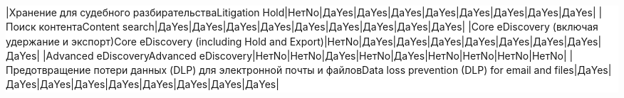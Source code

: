 |<span data-ttu-id="28f1e-524">Хранение для судебного разбирательства</span><span class="sxs-lookup"><span data-stu-id="28f1e-524">Litigation Hold</span></span>|<span data-ttu-id="28f1e-525">Нет</span><span class="sxs-lookup"><span data-stu-id="28f1e-525">No</span></span>|<span data-ttu-id="28f1e-526">Да</span><span class="sxs-lookup"><span data-stu-id="28f1e-526">Yes</span></span>|<span data-ttu-id="28f1e-527">Да</span><span class="sxs-lookup"><span data-stu-id="28f1e-527">Yes</span></span>|<span data-ttu-id="28f1e-528">Да</span><span class="sxs-lookup"><span data-stu-id="28f1e-528">Yes</span></span>|<span data-ttu-id="28f1e-529">Да</span><span class="sxs-lookup"><span data-stu-id="28f1e-529">Yes</span></span>|<span data-ttu-id="28f1e-530">Да</span><span class="sxs-lookup"><span data-stu-id="28f1e-530">Yes</span></span>|<span data-ttu-id="28f1e-531">Да</span><span class="sxs-lookup"><span data-stu-id="28f1e-531">Yes</span></span>|<span data-ttu-id="28f1e-532">Да</span><span class="sxs-lookup"><span data-stu-id="28f1e-532">Yes</span></span>|<span data-ttu-id="28f1e-533">Да</span><span class="sxs-lookup"><span data-stu-id="28f1e-533">Yes</span></span>|
|<span data-ttu-id="28f1e-534">Поиск контента</span><span class="sxs-lookup"><span data-stu-id="28f1e-534">Content search</span></span>|<span data-ttu-id="28f1e-535">Да</span><span class="sxs-lookup"><span data-stu-id="28f1e-535">Yes</span></span>|<span data-ttu-id="28f1e-536">Да</span><span class="sxs-lookup"><span data-stu-id="28f1e-536">Yes</span></span>|<span data-ttu-id="28f1e-537">Да</span><span class="sxs-lookup"><span data-stu-id="28f1e-537">Yes</span></span>|<span data-ttu-id="28f1e-538">Да</span><span class="sxs-lookup"><span data-stu-id="28f1e-538">Yes</span></span>|<span data-ttu-id="28f1e-539">Да</span><span class="sxs-lookup"><span data-stu-id="28f1e-539">Yes</span></span>|<span data-ttu-id="28f1e-540">Да</span><span class="sxs-lookup"><span data-stu-id="28f1e-540">Yes</span></span>|<span data-ttu-id="28f1e-541">Да</span><span class="sxs-lookup"><span data-stu-id="28f1e-541">Yes</span></span>|<span data-ttu-id="28f1e-542">Да</span><span class="sxs-lookup"><span data-stu-id="28f1e-542">Yes</span></span>|<span data-ttu-id="28f1e-543">Да</span><span class="sxs-lookup"><span data-stu-id="28f1e-543">Yes</span></span>|
|<span data-ttu-id="28f1e-544">Core eDiscovery (включая удержание и экспорт)</span><span class="sxs-lookup"><span data-stu-id="28f1e-544">Core eDiscovery (including Hold and Export)</span></span>|<span data-ttu-id="28f1e-545">Нет</span><span class="sxs-lookup"><span data-stu-id="28f1e-545">No</span></span>|<span data-ttu-id="28f1e-546">Да</span><span class="sxs-lookup"><span data-stu-id="28f1e-546">Yes</span></span>|<span data-ttu-id="28f1e-547">Да</span><span class="sxs-lookup"><span data-stu-id="28f1e-547">Yes</span></span>|<span data-ttu-id="28f1e-548">Да</span><span class="sxs-lookup"><span data-stu-id="28f1e-548">Yes</span></span>|<span data-ttu-id="28f1e-549">Да</span><span class="sxs-lookup"><span data-stu-id="28f1e-549">Yes</span></span>|<span data-ttu-id="28f1e-550">Да</span><span class="sxs-lookup"><span data-stu-id="28f1e-550">Yes</span></span>|<span data-ttu-id="28f1e-551">Да</span><span class="sxs-lookup"><span data-stu-id="28f1e-551">Yes</span></span>|<span data-ttu-id="28f1e-552">Да</span><span class="sxs-lookup"><span data-stu-id="28f1e-552">Yes</span></span>|<span data-ttu-id="28f1e-553">Да</span><span class="sxs-lookup"><span data-stu-id="28f1e-553">Yes</span></span>|
|<span data-ttu-id="28f1e-554">Advanced eDiscovery</span><span class="sxs-lookup"><span data-stu-id="28f1e-554">Advanced eDiscovery</span></span>|<span data-ttu-id="28f1e-555">Нет</span><span class="sxs-lookup"><span data-stu-id="28f1e-555">No</span></span>|<span data-ttu-id="28f1e-556">Нет</span><span class="sxs-lookup"><span data-stu-id="28f1e-556">No</span></span>|<span data-ttu-id="28f1e-557">Да</span><span class="sxs-lookup"><span data-stu-id="28f1e-557">Yes</span></span>|<span data-ttu-id="28f1e-558">Нет</span><span class="sxs-lookup"><span data-stu-id="28f1e-558">No</span></span>|<span data-ttu-id="28f1e-559">Да</span><span class="sxs-lookup"><span data-stu-id="28f1e-559">Yes</span></span>|<span data-ttu-id="28f1e-560">Нет</span><span class="sxs-lookup"><span data-stu-id="28f1e-560">No</span></span>|<span data-ttu-id="28f1e-561">Нет</span><span class="sxs-lookup"><span data-stu-id="28f1e-561">No</span></span>|<span data-ttu-id="28f1e-562">Нет</span><span class="sxs-lookup"><span data-stu-id="28f1e-562">No</span></span>|<span data-ttu-id="28f1e-563">Нет</span><span class="sxs-lookup"><span data-stu-id="28f1e-563">No</span></span>|
|<span data-ttu-id="28f1e-564">Предотвращение потери данных (DLP) для электронной почты и файлов</span><span class="sxs-lookup"><span data-stu-id="28f1e-564">Data loss prevention (DLP) for email and files</span></span>|<span data-ttu-id="28f1e-565">Да</span><span class="sxs-lookup"><span data-stu-id="28f1e-565">Yes</span></span>|<span data-ttu-id="28f1e-566">Да</span><span class="sxs-lookup"><span data-stu-id="28f1e-566">Yes</span></span>|<span data-ttu-id="28f1e-567">Да</span><span class="sxs-lookup"><span data-stu-id="28f1e-567">Yes</span></span>|<span data-ttu-id="28f1e-568">Да</span><span class="sxs-lookup"><span data-stu-id="28f1e-568">Yes</span></span>|<span data-ttu-id="28f1e-569">Да</span><span class="sxs-lookup"><span data-stu-id="28f1e-569">Yes</span></span>|<span data-ttu-id="28f1e-570">Да</span><span class="sxs-lookup"><span data-stu-id="28f1e-570">Yes</span></span>|<span data-ttu-id="28f1e-571">Да</span><span class="sxs-lookup"><span data-stu-id="28f1e-571">Yes</span></span>|<span data-ttu-id="28f1e-572">Да</span><span class="sxs-lookup"><span data-stu-id="28f1e-572">Yes</span></span>|<span data-ttu-id="28f1e-573">Да</span><span class="sxs-lookup"><span data-stu-id="28f1e-573">Yes</span></span>|
